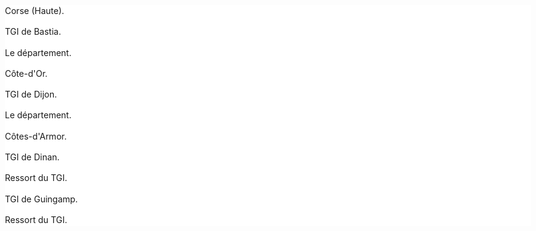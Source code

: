 Corse (Haute).

</td>
      <td valign="top" width="189">

TGI de Bastia.

</td>
      <td width="340" valign="top">

Le département.

</td>
    </tr>
    <tr>
      <td valign="top" width="189">

Côte-d'Or.

</td>
      <td width="189" valign="top">

TGI de Dijon.

</td>
      <td valign="top" width="340">

Le département.

</td>
    </tr>
    <tr>
      <td valign="top" width="189">

Côtes-d'Armor.

</td>
      <td valign="top" width="189">

TGI de Dinan.

</td>
      <td valign="top" width="340">

Ressort du TGI.

</td>
    </tr>
    <tr>
      <td valign="top" width="189">
      </td><td width="189" valign="top">

TGI de Guingamp.

</td>
      <td width="340" valign="top">

Ressort du TGI.

</td>
    </tr>
    <tr>
      <td valign="top" width="189">
      </td><td width="189" valign="top">
